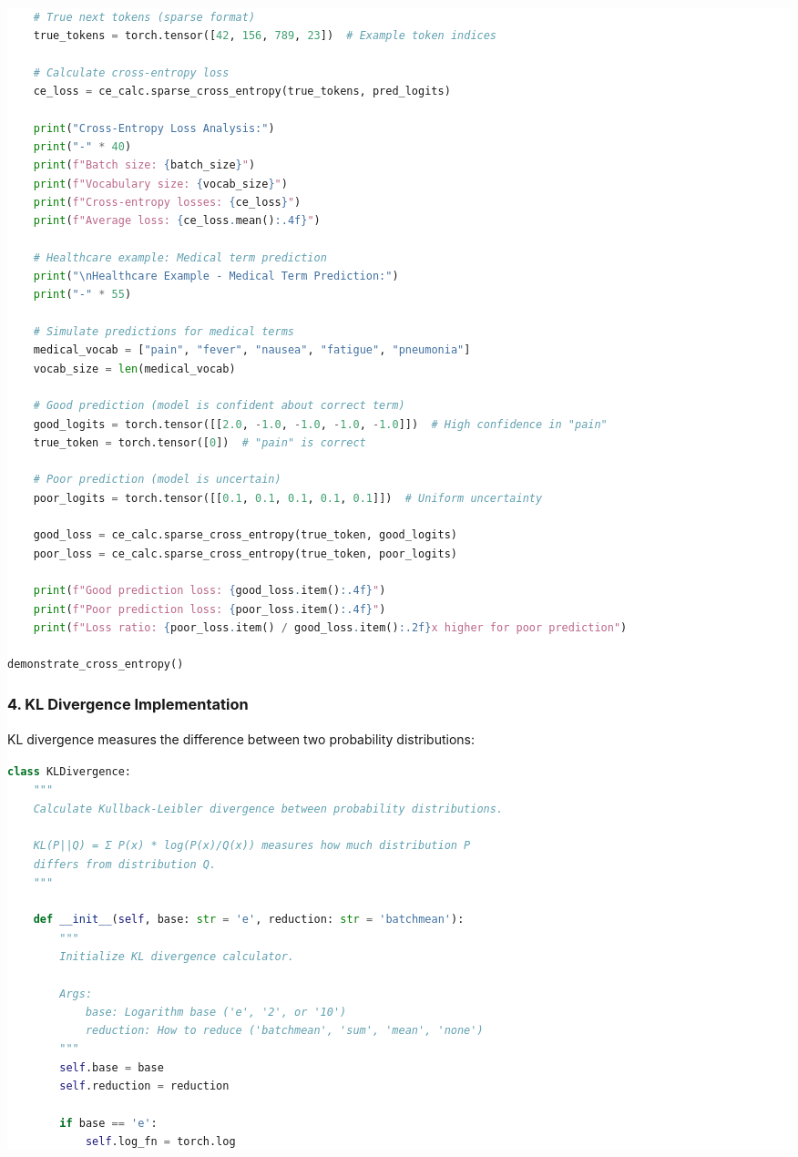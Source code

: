 ```python
    # True next tokens (sparse format)
    true_tokens = torch.tensor([42, 156, 789, 23])  # Example token indices
    
    # Calculate cross-entropy loss
    ce_loss = ce_calc.sparse_cross_entropy(true_tokens, pred_logits)
    
    print("Cross-Entropy Loss Analysis:")
    print("-" * 40)
    print(f"Batch size: {batch_size}")
    print(f"Vocabulary size: {vocab_size}")
    print(f"Cross-entropy losses: {ce_loss}")
    print(f"Average loss: {ce_loss.mean():.4f}")
    
    # Healthcare example: Medical term prediction
    print("\nHealthcare Example - Medical Term Prediction:")
    print("-" * 55)
    
    # Simulate predictions for medical terms
    medical_vocab = ["pain", "fever", "nausea", "fatigue", "pneumonia"]
    vocab_size = len(medical_vocab)
    
    # Good prediction (model is confident about correct term)
    good_logits = torch.tensor([[2.0, -1.0, -1.0, -1.0, -1.0]])  # High confidence in "pain"
    true_token = torch.tensor([0])  # "pain" is correct
    
    # Poor prediction (model is uncertain)
    poor_logits = torch.tensor([[0.1, 0.1, 0.1, 0.1, 0.1]])  # Uniform uncertainty
    
    good_loss = ce_calc.sparse_cross_entropy(true_token, good_logits)
    poor_loss = ce_calc.sparse_cross_entropy(true_token, poor_logits)
    
    print(f"Good prediction loss: {good_loss.item():.4f}")
    print(f"Poor prediction loss: {poor_loss.item():.4f}")
    print(f"Loss ratio: {poor_loss.item() / good_loss.item():.2f}x higher for poor prediction")

demonstrate_cross_entropy()
```

### 4. KL Divergence Implementation

KL divergence measures the difference between two probability distributions:

```python
class KLDivergence:
    """
    Calculate Kullback-Leibler divergence between probability distributions.
    
    KL(P||Q) = Σ P(x) * log(P(x)/Q(x)) measures how much distribution P
    differs from distribution Q.
    """
    
    def __init__(self, base: str = 'e', reduction: str = 'batchmean'):
        """
        Initialize KL divergence calculator.
        
        Args:
            base: Logarithm base ('e', '2', or '10')
            reduction: How to reduce ('batchmean', 'sum', 'mean', 'none')
        """
        self.base = base
        self.reduction = reduction
        
        if base == 'e':
            self.log_fn = torch.log
```